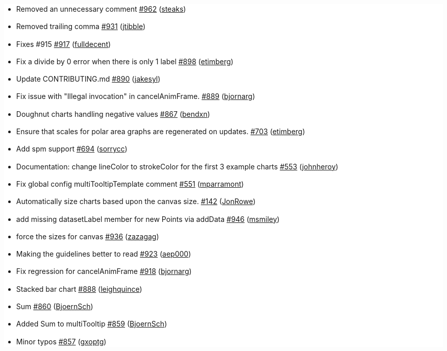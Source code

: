 - Removed an unnecessary comment [\#962](https://github.com/nnnick/Chart.js/pull/962) ([steaks](https://github.com/steaks))

- Removed trailing comma [\#931](https://github.com/nnnick/Chart.js/pull/931) ([jtibble](https://github.com/jtibble))

- Fixes \#915 [\#917](https://github.com/nnnick/Chart.js/pull/917) ([fulldecent](https://github.com/fulldecent))

- Fix a divide by 0 error when there is only 1 label [\#898](https://github.com/nnnick/Chart.js/pull/898) ([etimberg](https://github.com/etimberg))

- Update CONTRIBUTING.md [\#890](https://github.com/nnnick/Chart.js/pull/890) ([jakesyl](https://github.com/jakesyl))

- Fix issue with "Illegal invocation" in cancelAnimFrame. [\#889](https://github.com/nnnick/Chart.js/pull/889) ([bjornarg](https://github.com/bjornarg))

- Doughnut charts handling negative values [\#867](https://github.com/nnnick/Chart.js/pull/867) ([bendxn](https://github.com/bendxn))

- Ensure that scales for polar area graphs are regenerated on updates. [\#703](https://github.com/nnnick/Chart.js/pull/703) ([etimberg](https://github.com/etimberg))

- Add spm support [\#694](https://github.com/nnnick/Chart.js/pull/694) ([sorrycc](https://github.com/sorrycc))

- Documentation: change lineColor to strokeColor for the first 3 example charts [\#553](https://github.com/nnnick/Chart.js/pull/553) ([johnheroy](https://github.com/johnheroy))

- Fix global config multiTooltipTemplate comment [\#551](https://github.com/nnnick/Chart.js/pull/551) ([mparramont](https://github.com/mparramont))

- Automatically size charts based upon the canvas size. [\#142](https://github.com/nnnick/Chart.js/pull/142) ([JonRowe](https://github.com/JonRowe))

- add missing datasetLabel member for new Points via addData [\#946](https://github.com/nnnick/Chart.js/pull/946) ([msmiley](https://github.com/msmiley))

- force the sizes for canvas [\#936](https://github.com/nnnick/Chart.js/pull/936) ([zazagag](https://github.com/zazagag))

- Making the guidelines better to read [\#923](https://github.com/nnnick/Chart.js/pull/923) ([aep000](https://github.com/aep000))

- Fix regression for cancelAnimFrame [\#918](https://github.com/nnnick/Chart.js/pull/918) ([bjornarg](https://github.com/bjornarg))

- Stacked bar chart [\#888](https://github.com/nnnick/Chart.js/pull/888) ([leighquince](https://github.com/leighquince))

- Sum [\#860](https://github.com/nnnick/Chart.js/pull/860) ([BjoernSch](https://github.com/BjoernSch))

- Added Sum to multiTooltip [\#859](https://github.com/nnnick/Chart.js/pull/859) ([BjoernSch](https://github.com/BjoernSch))

- Minor typos [\#857](https://github.com/nnnick/Chart.js/pull/857) ([gxoptg](https://github.com/gxoptg))
